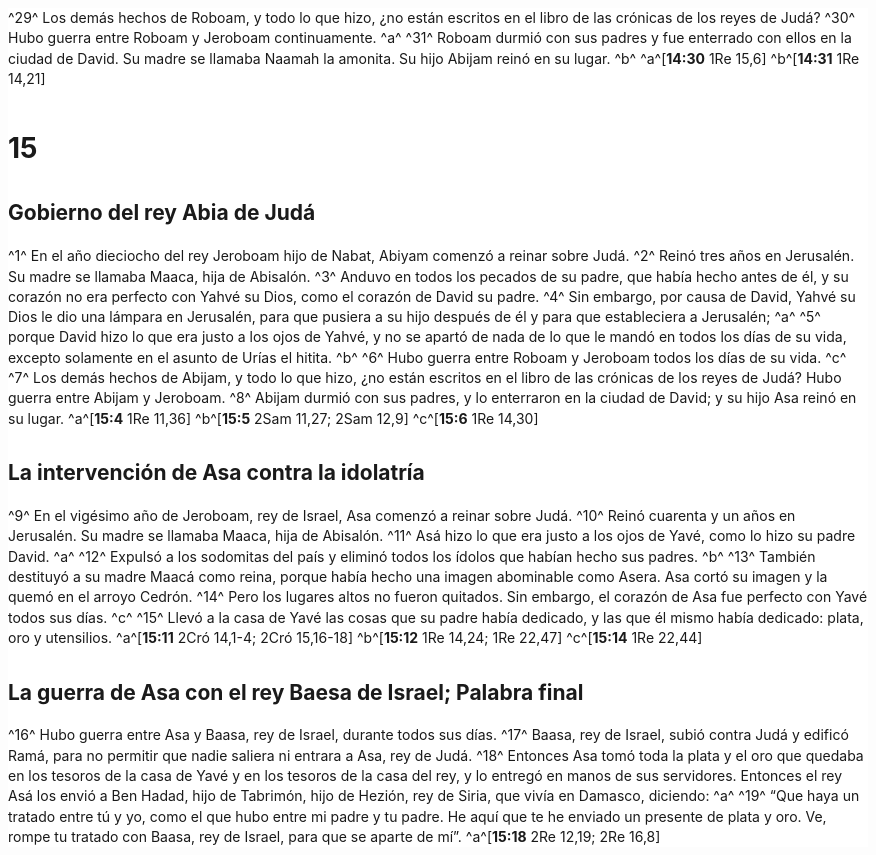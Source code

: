 ^29^ Los demás hechos de Roboam, y todo lo que hizo, ¿no están escritos en el libro de las crónicas de los reyes de Judá? ^30^ Hubo guerra entre Roboam y Jeroboam continuamente. ^a^ ^31^ Roboam durmió con sus padres y fue enterrado con ellos en la ciudad de David. Su madre se llamaba Naamah la amonita. Su hijo Abijam reinó en su lugar. ^b^ 
^a^[**14:30** 1Re 15,6] ^b^[**14:31** 1Re 14,21]

# 15
## Gobierno del rey Abia de Judá
^1^ En el año dieciocho del rey Jeroboam hijo de Nabat, Abiyam comenzó a reinar sobre Judá. ^2^ Reinó tres años en Jerusalén. Su madre se llamaba Maaca, hija de Abisalón. ^3^ Anduvo en todos los pecados de su padre, que había hecho antes de él, y su corazón no era perfecto con Yahvé su Dios, como el corazón de David su padre. ^4^ Sin embargo, por causa de David, Yahvé su Dios le dio una lámpara en Jerusalén, para que pusiera a su hijo después de él y para que estableciera a Jerusalén; ^a^ ^5^ porque David hizo lo que era justo a los ojos de Yahvé, y no se apartó de nada de lo que le mandó en todos los días de su vida, excepto solamente en el asunto de Urías el hitita. ^b^ ^6^ Hubo guerra entre Roboam y Jeroboam todos los días de su vida. ^c^ ^7^ Los demás hechos de Abijam, y todo lo que hizo, ¿no están escritos en el libro de las crónicas de los reyes de Judá? Hubo guerra entre Abijam y Jeroboam. ^8^ Abijam durmió con sus padres, y lo enterraron en la ciudad de David; y su hijo Asa reinó en su lugar.
^a^[**15:4** 1Re 11,36] ^b^[**15:5** 2Sam 11,27; 2Sam 12,9] ^c^[**15:6** 1Re 14,30]

## La intervención de Asa contra la idolatría
^9^ En el vigésimo año de Jeroboam, rey de Israel, Asa comenzó a reinar sobre Judá. ^10^ Reinó cuarenta y un años en Jerusalén. Su madre se llamaba Maaca, hija de Abisalón. ^11^ Asá hizo lo que era justo a los ojos de Yavé, como lo hizo su padre David. ^a^ ^12^ Expulsó a los sodomitas del país y eliminó todos los ídolos que habían hecho sus padres. ^b^ ^13^ También destituyó a su madre Maacá como reina, porque había hecho una imagen abominable como Asera. Asa cortó su imagen y la quemó en el arroyo Cedrón. ^14^ Pero los lugares altos no fueron quitados. Sin embargo, el corazón de Asa fue perfecto con Yavé todos sus días. ^c^ ^15^ Llevó a la casa de Yavé las cosas que su padre había dedicado, y las que él mismo había dedicado: plata, oro y utensilios.
^a^[**15:11** 2Cró 14,1-4; 2Cró 15,16-18] ^b^[**15:12** 1Re 14,24; 1Re 22,47] ^c^[**15:14** 1Re 22,44]

## La guerra de Asa con el rey Baesa de Israel; Palabra final
^16^ Hubo guerra entre Asa y Baasa, rey de Israel, durante todos sus días. ^17^ Baasa, rey de Israel, subió contra Judá y edificó Ramá, para no permitir que nadie saliera ni entrara a Asa, rey de Judá. ^18^ Entonces Asa tomó toda la plata y el oro que quedaba en los tesoros de la casa de Yavé y en los tesoros de la casa del rey, y lo entregó en manos de sus servidores. Entonces el rey Asá los envió a Ben Hadad, hijo de Tabrimón, hijo de Hezión, rey de Siria, que vivía en Damasco, diciendo: ^a^ ^19^ “Que haya un tratado entre tú y yo, como el que hubo entre mi padre y tu padre. He aquí que te he enviado un presente de plata y oro. Ve, rompe tu tratado con Baasa, rey de Israel, para que se aparte de mí”. 
^a^[**15:18** 2Re 12,19; 2Re 16,8]

